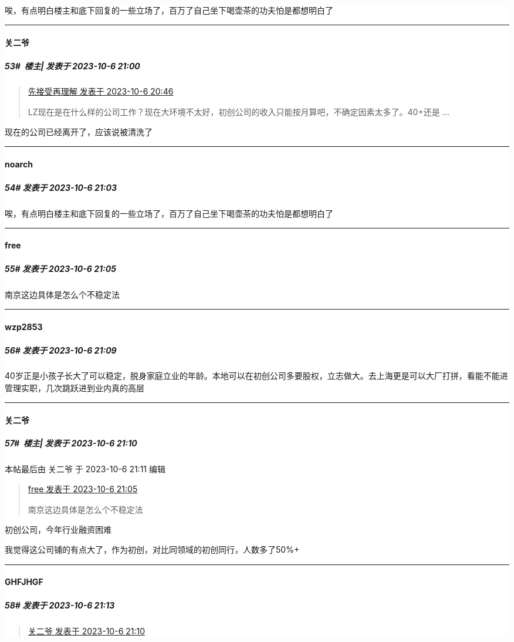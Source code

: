 唉，有点明白楼主和底下回复的一些立场了，百万了自己坐下喝壶茶的功夫怕是都想明白了

*****

####  关二爷  
##### 53#         楼主| 发表于 2023-10-6 21:00

<blockquote><a href="httphttps://bbs.saraba1st.com/2b/forum.php?mod=redirect&amp;goto=findpost&amp;pid=62634286&amp;ptid=2155700" target="_blank">先接受再理解 发表于 2023-10-6 20:46</a>

LZ现在是在什么样的公司工作？现在大环境不太好，初创公司的收入只能按月算吧，不确定因素太多了。40+还是 ...</blockquote>
现在的公司已经离开了，应该说被清洗了

*****

####  noarch  
##### 54#       发表于 2023-10-6 21:03

唉，有点明白楼主和底下回复的一些立场了，百万了自己坐下喝壶茶的功夫怕是都想明白了

*****

####  free  
##### 55#       发表于 2023-10-6 21:05

南京这边具体是怎么个不稳定法

*****

####  wzp2853  
##### 56#       发表于 2023-10-6 21:09

40岁正是小孩子长大了可以稳定，脱身家庭立业的年龄。本地可以在初创公司多要股权，立志做大。去上海更是可以大厂打拼，看能不能进管理实职，几次跳跃进到业内真的高层

*****

####  关二爷  
##### 57#         楼主| 发表于 2023-10-6 21:10

 本帖最后由 关二爷 于 2023-10-6 21:11 编辑 
<blockquote><a href="httphttps://bbs.saraba1st.com/2b/forum.php?mod=redirect&amp;goto=findpost&amp;pid=62634445&amp;ptid=2155700" target="_blank">free 发表于 2023-10-6 21:05</a>

南京这边具体是怎么个不稳定法</blockquote>
初创公司，今年行业融资困难

我觉得这公司铺的有点大了，作为初创，对比同领域的初创同行，人数多了50%+

*****

####  GHFJHGF  
##### 58#       发表于 2023-10-6 21:13

<blockquote><a href="httphttps://bbs.saraba1st.com/2b/forum.php?mod=redirect&amp;goto=findpost&amp;pid=62634479&amp;ptid=2155700" target="_blank">关二爷 发表于 2023-10-6 21:10</a>

